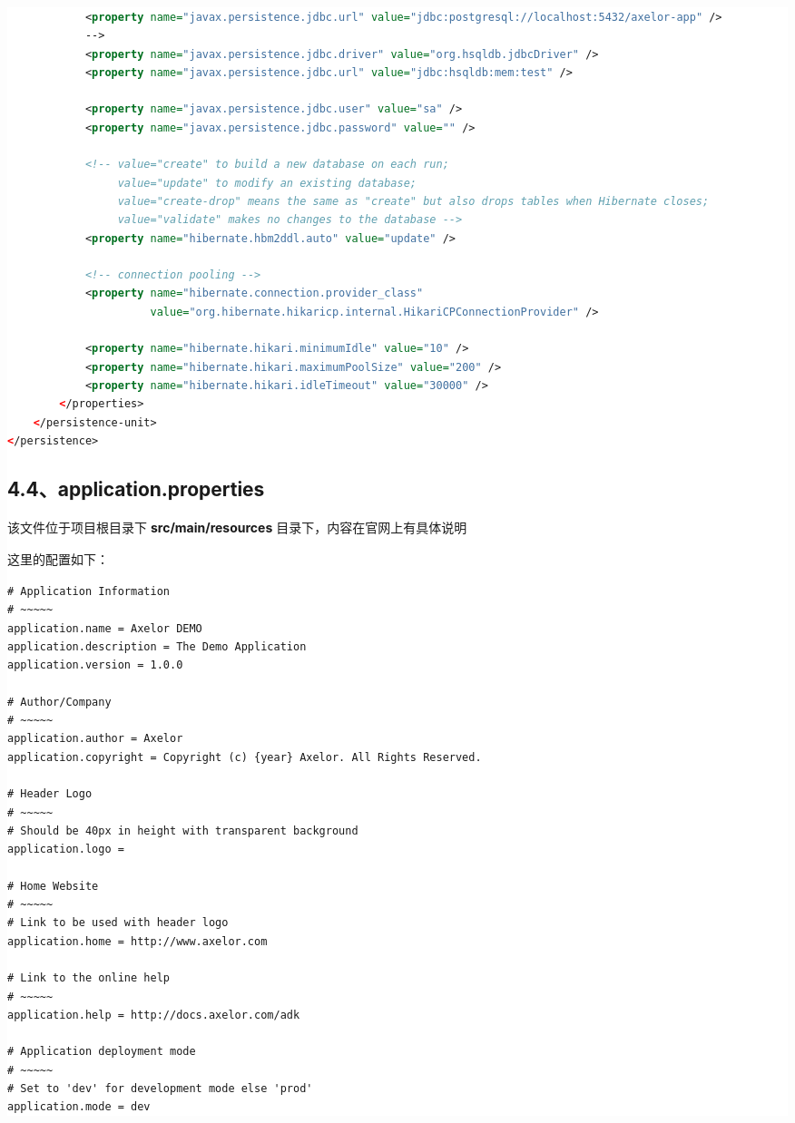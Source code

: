 ```xml
            <property name="javax.persistence.jdbc.url" value="jdbc:postgresql://localhost:5432/axelor-app" />
            -->
            <property name="javax.persistence.jdbc.driver" value="org.hsqldb.jdbcDriver" />
            <property name="javax.persistence.jdbc.url" value="jdbc:hsqldb:mem:test" />

            <property name="javax.persistence.jdbc.user" value="sa" />
            <property name="javax.persistence.jdbc.password" value="" />

            <!-- value="create" to build a new database on each run;
                 value="update" to modify an existing database;
                 value="create-drop" means the same as "create" but also drops tables when Hibernate closes;
                 value="validate" makes no changes to the database -->
            <property name="hibernate.hbm2ddl.auto" value="update" />

            <!-- connection pooling -->
            <property name="hibernate.connection.provider_class"
                      value="org.hibernate.hikaricp.internal.HikariCPConnectionProvider" />

            <property name="hibernate.hikari.minimumIdle" value="10" />
            <property name="hibernate.hikari.maximumPoolSize" value="200" />
            <property name="hibernate.hikari.idleTimeout" value="30000" />
        </properties>
    </persistence-unit>
</persistence>
```

## 4.4、application.properties

该文件位于项目根目录下 **src/main/resources** 目录下，内容在官网上有具体说明

这里的配置如下：

```properties
# Application Information
# ~~~~~
application.name = Axelor DEMO
application.description = The Demo Application
application.version = 1.0.0

# Author/Company
# ~~~~~
application.author = Axelor
application.copyright = Copyright (c) {year} Axelor. All Rights Reserved.

# Header Logo
# ~~~~~
# Should be 40px in height with transparent background
application.logo =

# Home Website
# ~~~~~
# Link to be used with header logo
application.home = http://www.axelor.com

# Link to the online help
# ~~~~~
application.help = http://docs.axelor.com/adk

# Application deployment mode
# ~~~~~
# Set to 'dev' for development mode else 'prod'
application.mode = dev
```
